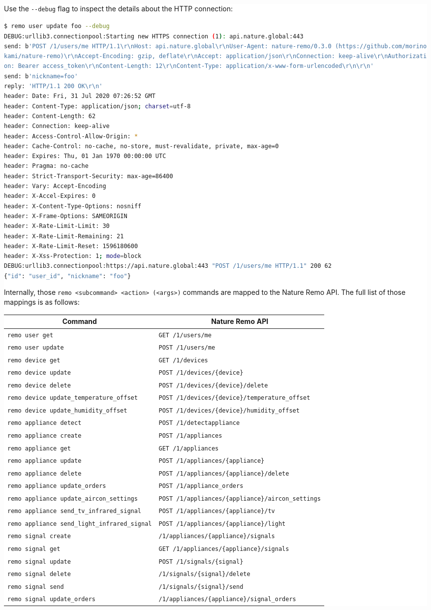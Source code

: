Use the `--debug` flag to inspect the details about the HTTP connection:

```sh
$ remo user update foo --debug
DEBUG:urllib3.connectionpool:Starting new HTTPS connection (1): api.nature.global:443
send: b'POST /1/users/me HTTP/1.1\r\nHost: api.nature.global\r\nUser-Agent: nature-remo/0.3.0 (https://github.com/morinokami/nature-remo)\r\nAccept-Encoding: gzip, deflate\r\nAccept: application/json\r\nConnection: keep-alive\r\nAuthorization: Bearer access_token\r\nContent-Length: 12\r\nContent-Type: application/x-www-form-urlencoded\r\n\r\n'
send: b'nickname=foo'
reply: 'HTTP/1.1 200 OK\r\n'
header: Date: Fri, 31 Jul 2020 07:26:52 GMT
header: Content-Type: application/json; charset=utf-8
header: Content-Length: 62
header: Connection: keep-alive
header: Access-Control-Allow-Origin: *
header: Cache-Control: no-cache, no-store, must-revalidate, private, max-age=0
header: Expires: Thu, 01 Jan 1970 00:00:00 UTC
header: Pragma: no-cache
header: Strict-Transport-Security: max-age=86400
header: Vary: Accept-Encoding
header: X-Accel-Expires: 0
header: X-Content-Type-Options: nosniff
header: X-Frame-Options: SAMEORIGIN
header: X-Rate-Limit-Limit: 30
header: X-Rate-Limit-Remaining: 21
header: X-Rate-Limit-Reset: 1596180600
header: X-Xss-Protection: 1; mode=block
DEBUG:urllib3.connectionpool:https://api.nature.global:443 "POST /1/users/me HTTP/1.1" 200 62
{"id": "user_id", "nickname": "foo"}
```

Internally, those `remo <subcommand> <action> (<args>)` commands are mapped to the Nature Remo API.
The full list of those mappings is as follows:

Command | Nature Remo API
--- | ---
`remo user get` | `GET /1/users/me`
`remo user update` | `POST /1/users/me`
`remo device get` | `GET /1/devices`
`remo device update` | `POST /1/devices/{device}`
`remo device delete` | `POST /1/devices/{device}/delete`
`remo device update_temperature_offset` | `POST /1/devices/{device}/temperature_offset`
`remo device update_humidity_offset` | `POST /1/devices/{device}/humidity_offset`
`remo appliance detect` | `POST /1/detectappliance`
`remo appliance create` | `POST /1/appliances`
`remo appliance get` | `GET /1/appliances`
`remo appliance update` | `POST /1/appliances/{appliance}`
`remo appliance delete` | `POST /1/appliances/{appliance}/delete`
`remo appliance update_orders` | `POST /1/appliance_orders`
`remo appliance update_aircon_settings` | `POST /1/appliances/{appliance}/aircon_settings`
`remo appliance send_tv_infrared_signal` | `POST /1/appliances/{appliance}/tv`
`remo appliance send_light_infrared_signal` | `POST /1/appliances/{appliance}/light`
`remo signal create` | `/1/appliances/{appliance}/signals`
`remo signal get` | `GET /1/appliances/{appliance}/signals`
`remo signal update` | `POST /1/signals/{signal}`
`remo signal delete` | `/1/signals/{signal}/delete`
`remo signal send` | `/1/signals/{signal}/send`
`remo signal update_orders` | `/1/appliances/{appliance}/signal_orders`
